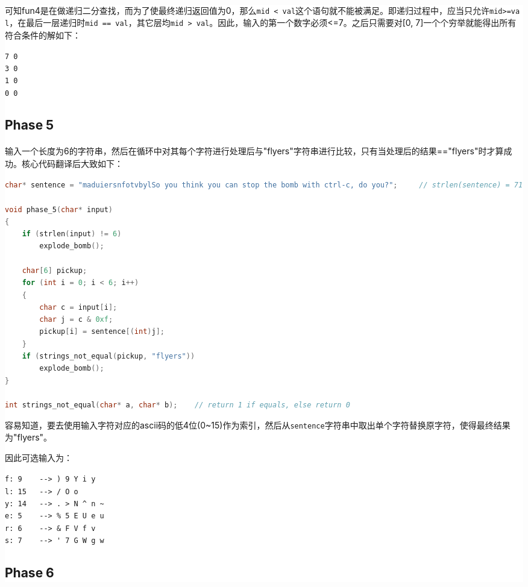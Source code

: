 可知fun4是在做递归二分查找，而为了使最终递归返回值为0，那么`mid < val`这个语句就不能被满足。即递归过程中，应当只允许`mid>=val`，在最后一层递归时`mid == val`，其它层均`mid > val`。因此，输入的第一个数字必须<=7。之后只需要对[0, 7]一个个穷举就能得出所有符合条件的解如下：

```shell
7 0
3 0
1 0
0 0
```



## Phase 5

输入一个长度为6的字符串，然后在循环中对其每个字符进行处理后与"flyers"字符串进行比较，只有当处理后的结果=="flyers"时才算成功。核心代码翻译后大致如下：

```c
char* sentence = "maduiersnfotvbylSo you think you can stop the bomb with ctrl-c, do you?";		// strlen(sentence) = 71

void phase_5(char* input)
{
    if (strlen(input) != 6)
        explode_bomb();
    
    char[6] pickup;
    for (int i = 0; i < 6; i++)
    {
		char c = input[i];
        char j = c & 0xf;
        pickup[i] = sentence[(int)j];
    }
    if (strings_not_equal(pickup, "flyers"))
        explode_bomb();
}

int strings_not_equal(char* a, char* b);	// return 1 if equals, else return 0
```

容易知道，要去使用输入字符对应的ascii码的低4位(0~15)作为索引，然后从`sentence`字符串中取出单个字符替换原字符，使得最终结果为"flyers"。

因此可选输入为：

```shell
f: 9 	--> ) 9 Y i y
l: 15	--> / O o
y: 14	--> . > N ^ n ~
e: 5	--> % 5 E U e u
r: 6	--> & F V f v
s: 7	--> ' 7 G W g w
```



## Phase 6
